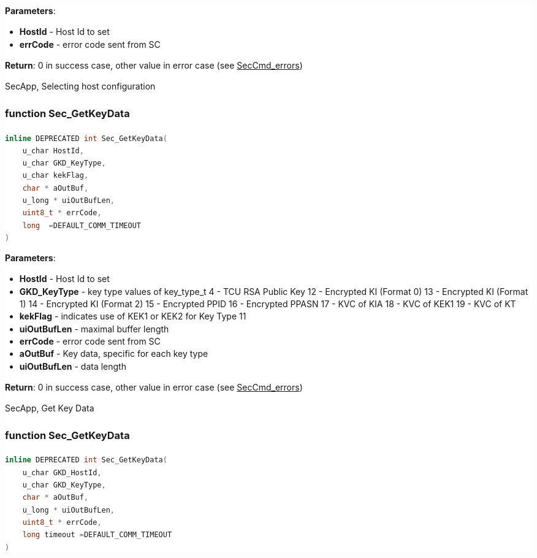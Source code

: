 
**Parameters**: 

  * **HostId** - Host Id to set 
  * **errCode** - error code sent from SC


**Return**: 0 in success case, other value in error case (see [SecCmd_errors](namespacecom__verifone__seccmd.md#enum-seccmd-errors)) 

SecApp, Selecting host configuration 


### function Sec_GetKeyData

```cpp
inline DEPRECATED int Sec_GetKeyData(
    u_char HostId,
    u_char GKD_KeyType,
    u_char kekFlag,
    char * aOutBuf,
    u_long * uiOutBufLen,
    uint8_t * errCode,
    long  =DEFAULT_COMM_TIMEOUT
)
```


**Parameters**: 

  * **HostId** - Host Id to set 
  * **GKD_KeyType** - key type values of key_type_t 4 - TCU RSA Public Key 12 - Encrypted KI (Format 0) 13 - Encrypted KI (Format 1) 14 - Encrypted KI (Format 2) 15 - Encrypted PPID 16 - Encrypted PPASN 17 - KVC of KIA 18 - KVC of KEK1 19 - KVC of KT 
  * **kekFlag** - indicates use of KEK1 or KEK2 for Key Type 11 
  * **uiOutBufLen** - maximal buffer length 
  * **errCode** - error code sent from SC 
  * **aOutBuf** - Key data, specific for each key type 
  * **uiOutBufLen** - data length


**Return**: 0 in success case, other value in error case (see [SecCmd_errors](namespacecom__verifone__seccmd.md#enum-seccmd-errors)) 

SecApp, Get Key Data 


### function Sec_GetKeyData

```cpp
inline DEPRECATED int Sec_GetKeyData(
    u_char GKD_HostId,
    u_char GKD_KeyType,
    char * aOutBuf,
    u_long * uiOutBufLen,
    uint8_t * errCode,
    long timeout =DEFAULT_COMM_TIMEOUT
)
```
